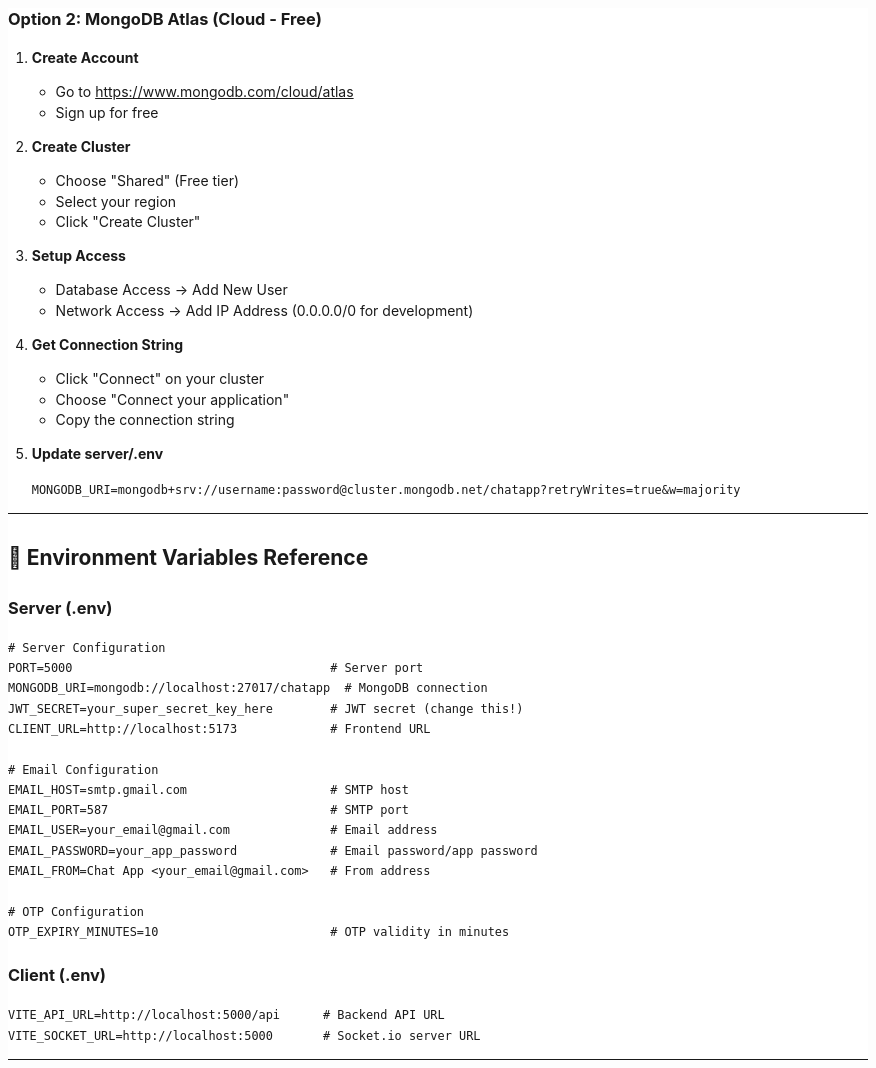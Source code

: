 ### Option 2: MongoDB Atlas (Cloud - Free)

1. **Create Account**
   - Go to https://www.mongodb.com/cloud/atlas
   - Sign up for free

2. **Create Cluster**
   - Choose "Shared" (Free tier)
   - Select your region
   - Click "Create Cluster"

3. **Setup Access**
   - Database Access → Add New User
   - Network Access → Add IP Address (0.0.0.0/0 for development)

4. **Get Connection String**
   - Click "Connect" on your cluster
   - Choose "Connect your application"
   - Copy the connection string

5. **Update server/.env**
   ```env
   MONGODB_URI=mongodb+srv://username:password@cluster.mongodb.net/chatapp?retryWrites=true&w=majority
   ```

---

## 🔧 Environment Variables Reference

### Server (.env)
```env
# Server Configuration
PORT=5000                                    # Server port
MONGODB_URI=mongodb://localhost:27017/chatapp  # MongoDB connection
JWT_SECRET=your_super_secret_key_here        # JWT secret (change this!)
CLIENT_URL=http://localhost:5173             # Frontend URL

# Email Configuration
EMAIL_HOST=smtp.gmail.com                    # SMTP host
EMAIL_PORT=587                               # SMTP port
EMAIL_USER=your_email@gmail.com              # Email address
EMAIL_PASSWORD=your_app_password             # Email password/app password
EMAIL_FROM=Chat App <your_email@gmail.com>   # From address

# OTP Configuration
OTP_EXPIRY_MINUTES=10                        # OTP validity in minutes
```

### Client (.env)
```env
VITE_API_URL=http://localhost:5000/api      # Backend API URL
VITE_SOCKET_URL=http://localhost:5000       # Socket.io server URL
```

---